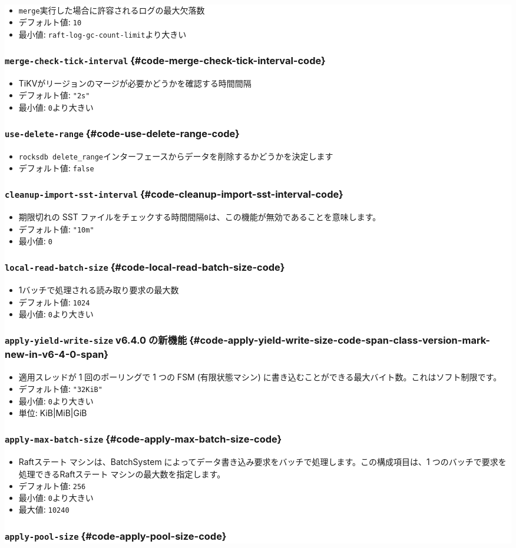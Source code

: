 -   `merge`実行した場合に許容されるログの最大欠落数
-   デフォルト値: `10`
-   最小値: `raft-log-gc-count-limit`より大きい

### <code>merge-check-tick-interval</code> {#code-merge-check-tick-interval-code}

-   TiKVがリージョンのマージが必要かどうかを確認する時間間隔
-   デフォルト値: `"2s"`
-   最小値: `0`より大きい

### <code>use-delete-range</code> {#code-use-delete-range-code}

-   `rocksdb delete_range`インターフェースからデータを削除するかどうかを決定します
-   デフォルト値: `false`

### <code>cleanup-import-sst-interval</code> {#code-cleanup-import-sst-interval-code}

-   期限切れの SST ファイルをチェックする時間間隔`0`は、この機能が無効であることを意味します。
-   デフォルト値: `"10m"`
-   最小値: `0`

### <code>local-read-batch-size</code> {#code-local-read-batch-size-code}

-   1バッチで処理される読み取り要求の最大数
-   デフォルト値: `1024`
-   最小値: `0`より大きい

### <code>apply-yield-write-size</code> <span class="version-mark">v6.4.0 の新機能</span> {#code-apply-yield-write-size-code-span-class-version-mark-new-in-v6-4-0-span}

-   適用スレッドが 1 回のポーリングで 1 つの FSM (有限状態マシン) に書き込むことができる最大バイト数。これはソフト制限です。
-   デフォルト値: `"32KiB"`
-   最小値: `0`より大きい
-   単位: KiB|MiB|GiB

### <code>apply-max-batch-size</code> {#code-apply-max-batch-size-code}

-   Raftステート マシンは、BatchSystem によってデータ書き込み要求をバッチで処理します。この構成項目は、1 つのバッチで要求を処理できるRaftステート マシンの最大数を指定します。
-   デフォルト値: `256`
-   最小値: `0`より大きい
-   最大値: `10240`

### <code>apply-pool-size</code> {#code-apply-pool-size-code}
